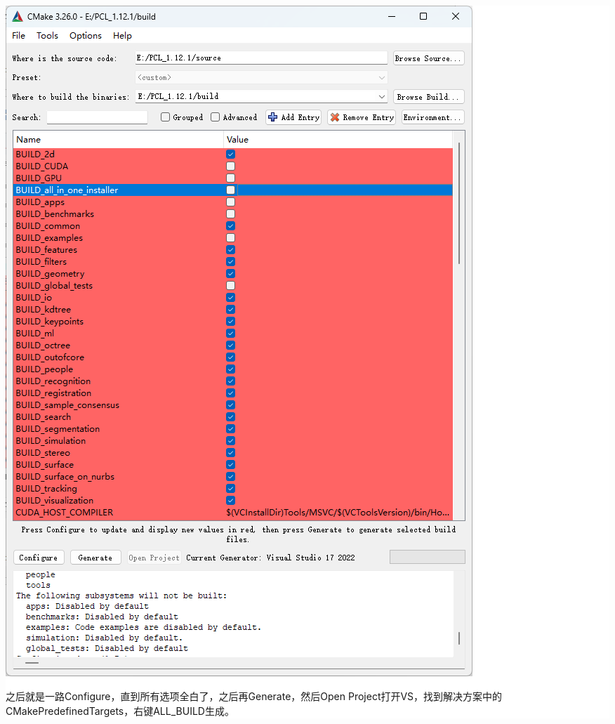 ![image-20230323232350022](PCL1.12.1-VS2022-Qt6.4-config/image-20230323232350022.png)

之后就是一路Configure，直到所有选项全白了，之后再Generate，然后Open Project打开VS，找到解决方案中的CMakePredefinedTargets，右键ALL_BUILD生成。
